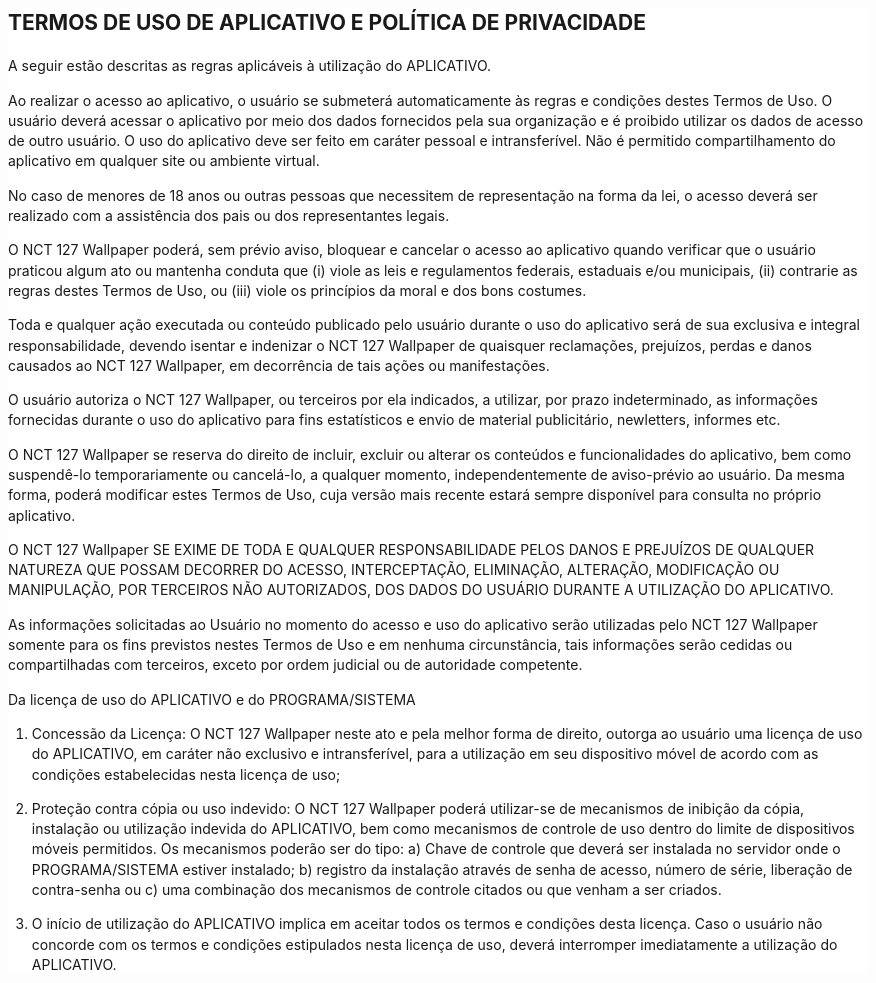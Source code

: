 ## TERMOS DE USO DE APLICATIVO E POLÍTICA DE PRIVACIDADE

A seguir estão descritas as regras aplicáveis à utilização do APLICATIVO.

Ao realizar o acesso ao aplicativo, o usuário se submeterá automaticamente às regras e condições destes Termos de Uso.
O usuário deverá acessar o aplicativo por meio dos dados fornecidos pela sua organização e é proibido utilizar os dados de acesso de outro usuário.
O uso do aplicativo deve ser feito em caráter pessoal e intransferível. Não é permitido compartilhamento do aplicativo em qualquer site ou ambiente virtual.

No caso de menores de 18 anos ou outras pessoas que necessitem de representação na forma da lei, o acesso deverá ser realizado com a assistência dos pais ou dos representantes legais.

O NCT 127 Wallpaper poderá, sem prévio aviso, bloquear e cancelar o acesso ao aplicativo quando verificar que o usuário praticou algum ato ou mantenha conduta que (i) viole as leis e regulamentos federais, estaduais e/ou municipais, (ii) contrarie as regras destes Termos de Uso, ou (iii) viole os princípios da moral e dos bons costumes.

Toda e qualquer ação executada ou conteúdo publicado pelo usuário durante o uso do aplicativo será de sua exclusiva e integral responsabilidade, devendo isentar e indenizar o NCT 127 Wallpaper de quaisquer reclamações, prejuízos, perdas e danos causados ao NCT 127 Wallpaper, em decorrência de tais ações ou manifestações.

O usuário autoriza o NCT 127 Wallpaper, ou terceiros por ela indicados, a utilizar, por prazo indeterminado, as informações fornecidas durante o uso do aplicativo para fins estatísticos e envio de material publicitário, newletters, informes etc.

O NCT 127 Wallpaper se reserva do direito de incluir, excluir ou alterar os conteúdos e funcionalidades do aplicativo, bem como suspendê-lo temporariamente ou cancelá-lo, a qualquer momento, independentemente de aviso-prévio ao usuário. Da mesma forma, poderá modificar estes Termos de Uso, cuja versão mais recente estará sempre disponível para consulta no próprio aplicativo.

O NCT 127 Wallpaper SE EXIME DE TODA E QUALQUER RESPONSABILIDADE PELOS DANOS E PREJUÍZOS DE QUALQUER NATUREZA QUE POSSAM DECORRER DO ACESSO, INTERCEPTAÇÃO, ELIMINAÇÃO, ALTERAÇÃO, MODIFICAÇÃO OU MANIPULAÇÃO, POR TERCEIROS NÃO AUTORIZADOS, DOS DADOS DO USUÁRIO DURANTE A UTILIZAÇÃO DO APLICATIVO.

As informações solicitadas ao Usuário no momento do acesso e uso do aplicativo serão utilizadas pelo NCT 127 Wallpaper somente para os fins previstos nestes Termos de Uso e em nenhuma circunstância, tais informações serão cedidas ou compartilhadas com terceiros, exceto por ordem judicial ou de autoridade competente.

Da licença de uso do APLICATIVO e do PROGRAMA/SISTEMA

1. Concessão da Licença: O NCT 127 Wallpaper neste ato e pela melhor forma de direito, outorga ao usuário uma licença de uso do APLICATIVO, em caráter não exclusivo e intransferível, para a utilização em seu dispositivo móvel de acordo com as condições estabelecidas nesta licença de uso;

2. Proteção contra cópia ou uso indevido: O NCT 127 Wallpaper poderá utilizar-se de mecanismos de inibição da cópia, instalação ou utilização indevida do APLICATIVO, bem como mecanismos de controle de uso dentro do limite de dispositivos móveis permitidos. Os mecanismos poderão ser do tipo: a) Chave de controle que deverá ser instalada no servidor onde o PROGRAMA/SISTEMA estiver instalado; b) registro da instalação através de senha de acesso, número de série, liberação de contra-senha ou c) uma combinação dos mecanismos de controle citados ou que venham a ser criados.

3. O início de utilização do APLICATIVO implica em aceitar todos os termos e condições desta licença. Caso o usuário não concorde com os termos e condições estipulados nesta licença de uso, deverá interromper imediatamente a utilização do APLICATIVO.

